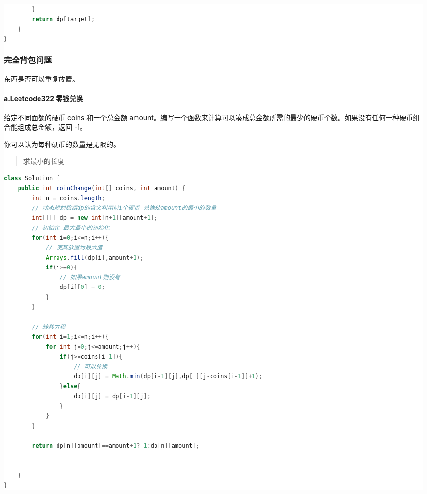 ```java
        }
        return dp[target];
    }
}
```





### 完全背包问题

东西是否可以重复放置。

#### a.Leetcode322 零钱兑换

给定不同面额的硬币 coins 和一个总金额 amount。编写一个函数来计算可以凑成总金额所需的最少的硬币个数。如果没有任何一种硬币组合能组成总金额，返回 -1。

你可以认为每种硬币的数量是无限的。

> 求最小的长度

```java
class Solution {
    public int coinChange(int[] coins, int amount) {
        int n = coins.length;
        // 动态规划数组dp的含义利用前i个硬币 兑换处amount的最小的数量
        int[][] dp = new int[n+1][amount+1];
        // 初始化 最大最小的初始化
        for(int i=0;i<=n;i++){
            // 使其放置为最大值
            Arrays.fill(dp[i],amount+1);
            if(i>=0){
                // 如果amount则没有
                dp[i][0] = 0;
            }
        }

        // 转移方程
        for(int i=1;i<=n;i++){
            for(int j=0;j<=amount;j++){
                if(j>=coins[i-1]){
                    // 可以兑换
                    dp[i][j] = Math.min(dp[i-1][j],dp[i][j-coins[i-1]]+1);
                }else{
                    dp[i][j] = dp[i-1][j];
                }
            }
        }   

        return dp[n][amount]==amount+1?-1:dp[n][amount];


    }
}
```
